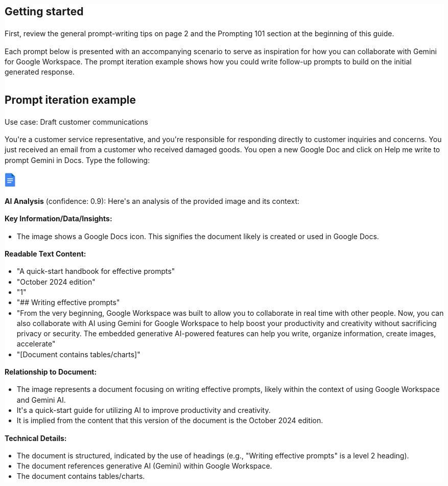 

## Getting started

First, review the general prompt-writing tips on page 2 and the Prompting 101 section at the beginning of this guide.

Each prompt below is presented with an accompanying scenario to serve as inspiration for how you can collaborate with Gemini for Google Workspace. The prompt iteration example shows how you could write follow-up prompts to build on the initial generated response.

## Prompt iteration example

Use case: Draft customer communications

You're a customer service representative, and you're responsible for responding directly to customer inquiries and concerns. You just received an email from a customer who received damaged goods. You open a new Google Doc and click on Help me write to prompt Gemini in Docs. Type the following:

![Image 49](data\documents\raw\extracted_images\gemini-for-google-workspace-prompting-guide-101\picture-49.png)

**AI Analysis** (confidence: 0.9): Here's an analysis of the provided image and its context:

**Key Information/Data/Insights:**

*   The image shows a Google Docs icon. This signifies the document likely is created or used in Google Docs.

**Readable Text Content:**

*   "A quick-start handbook for effective prompts"
*   "October 2024 edition"
*   "1"
*   "## Writing effective prompts"
*   "From the very beginning, Google Workspace was built to allow you to collaborate in real time with other people. Now, you can also collaborate with AI using Gemini for Google Workspace to help boost your productivity and creativity without sacrificing privacy or security. The embedded generative AI-powered features can help you write, organize information, create images, accelerate"
*   "[Document contains tables/charts]"

**Relationship to Document:**

*   The image represents a document focusing on writing effective prompts, likely within the context of using Google Workspace and Gemini AI.
*   It's a quick-start guide for utilizing AI to improve productivity and creativity.
*   It is implied from the content that this version of the document is the October 2024 edition.

**Technical Details:**

*   The document is structured, indicated by the use of headings (e.g., "Writing effective prompts" is a level 2 heading).
*   The document references generative AI (Gemini) within Google Workspace.
*   The document contains tables/charts.

